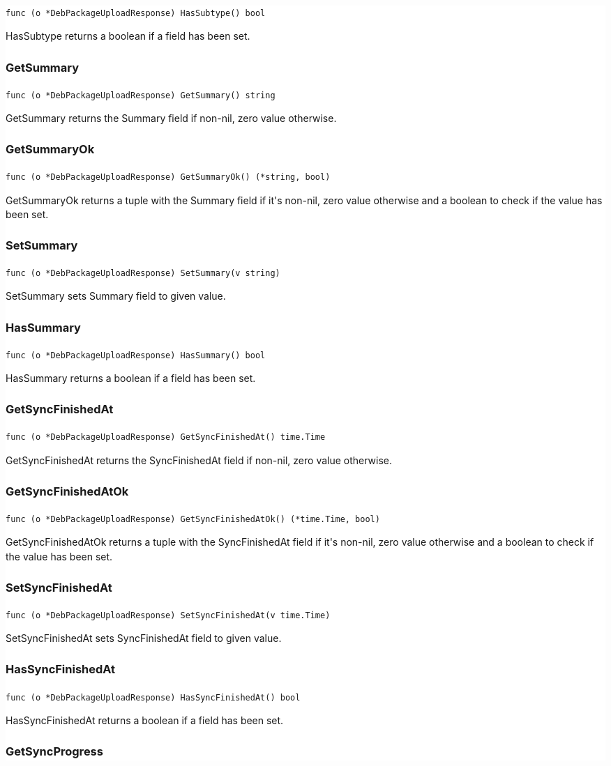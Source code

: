 `func (o *DebPackageUploadResponse) HasSubtype() bool`

HasSubtype returns a boolean if a field has been set.

### GetSummary

`func (o *DebPackageUploadResponse) GetSummary() string`

GetSummary returns the Summary field if non-nil, zero value otherwise.

### GetSummaryOk

`func (o *DebPackageUploadResponse) GetSummaryOk() (*string, bool)`

GetSummaryOk returns a tuple with the Summary field if it's non-nil, zero value otherwise
and a boolean to check if the value has been set.

### SetSummary

`func (o *DebPackageUploadResponse) SetSummary(v string)`

SetSummary sets Summary field to given value.

### HasSummary

`func (o *DebPackageUploadResponse) HasSummary() bool`

HasSummary returns a boolean if a field has been set.

### GetSyncFinishedAt

`func (o *DebPackageUploadResponse) GetSyncFinishedAt() time.Time`

GetSyncFinishedAt returns the SyncFinishedAt field if non-nil, zero value otherwise.

### GetSyncFinishedAtOk

`func (o *DebPackageUploadResponse) GetSyncFinishedAtOk() (*time.Time, bool)`

GetSyncFinishedAtOk returns a tuple with the SyncFinishedAt field if it's non-nil, zero value otherwise
and a boolean to check if the value has been set.

### SetSyncFinishedAt

`func (o *DebPackageUploadResponse) SetSyncFinishedAt(v time.Time)`

SetSyncFinishedAt sets SyncFinishedAt field to given value.

### HasSyncFinishedAt

`func (o *DebPackageUploadResponse) HasSyncFinishedAt() bool`

HasSyncFinishedAt returns a boolean if a field has been set.

### GetSyncProgress
